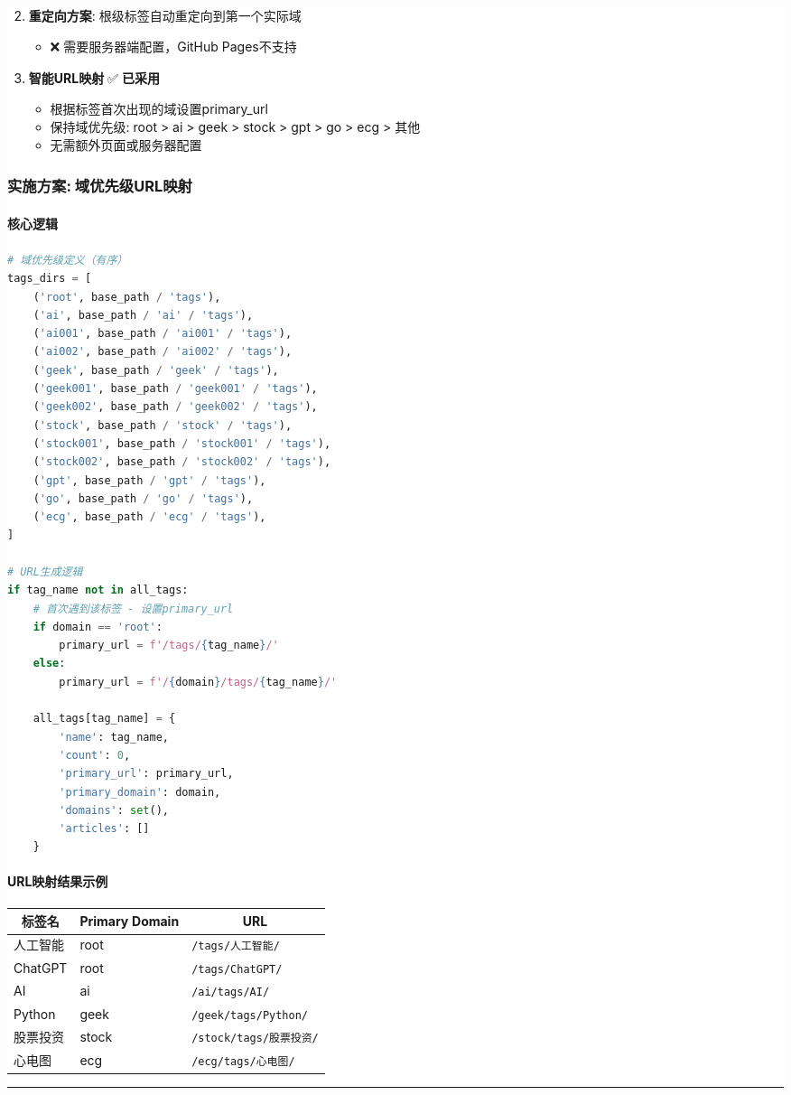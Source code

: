2. **重定向方案**: 根级标签自动重定向到第一个实际域
   - ❌ 需要服务器端配置，GitHub Pages不支持

3. **智能URL映射** ✅ **已采用**
   - 根据标签首次出现的域设置primary_url
   - 保持域优先级: root > ai > geek > stock > gpt > go > ecg > 其他
   - 无需额外页面或服务器配置

### 实施方案: 域优先级URL映射

#### 核心逻辑

```python
# 域优先级定义（有序）
tags_dirs = [
    ('root', base_path / 'tags'),
    ('ai', base_path / 'ai' / 'tags'),
    ('ai001', base_path / 'ai001' / 'tags'),
    ('ai002', base_path / 'ai002' / 'tags'),
    ('geek', base_path / 'geek' / 'tags'),
    ('geek001', base_path / 'geek001' / 'tags'),
    ('geek002', base_path / 'geek002' / 'tags'),
    ('stock', base_path / 'stock' / 'tags'),
    ('stock001', base_path / 'stock001' / 'tags'),
    ('stock002', base_path / 'stock002' / 'tags'),
    ('gpt', base_path / 'gpt' / 'tags'),
    ('go', base_path / 'go' / 'tags'),
    ('ecg', base_path / 'ecg' / 'tags'),
]

# URL生成逻辑
if tag_name not in all_tags:
    # 首次遇到该标签 - 设置primary_url
    if domain == 'root':
        primary_url = f'/tags/{tag_name}/'
    else:
        primary_url = f'/{domain}/tags/{tag_name}/'

    all_tags[tag_name] = {
        'name': tag_name,
        'count': 0,
        'primary_url': primary_url,
        'primary_domain': domain,
        'domains': set(),
        'articles': []
    }
```

#### URL映射结果示例

| 标签名 | Primary Domain | URL |
|--------|----------------|-----|
| 人工智能 | root | `/tags/人工智能/` |
| ChatGPT | root | `/tags/ChatGPT/` |
| AI | ai | `/ai/tags/AI/` |
| Python | geek | `/geek/tags/Python/` |
| 股票投资 | stock | `/stock/tags/股票投资/` |
| 心电图 | ecg | `/ecg/tags/心电图/` |

---